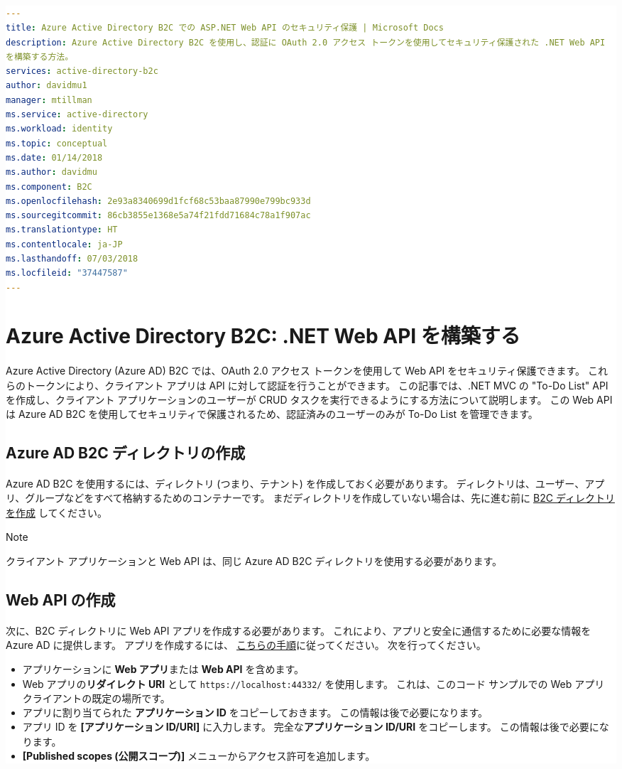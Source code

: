 ```yaml
---
title: Azure Active Directory B2C での ASP.NET Web API のセキュリティ保護 | Microsoft Docs
description: Azure Active Directory B2C を使用し、認証に OAuth 2.0 アクセス トークンを使用してセキュリティ保護された .NET Web API を構築する方法。
services: active-directory-b2c
author: davidmu1
manager: mtillman
ms.service: active-directory
ms.workload: identity
ms.topic: conceptual
ms.date: 01/14/2018
ms.author: davidmu
ms.component: B2C
ms.openlocfilehash: 2e93a8340699d1fcf68c53baa87990e799bc933d
ms.sourcegitcommit: 86cb3855e1368e5a74f21fdd71684c78a1f907ac
ms.translationtype: HT
ms.contentlocale: ja-JP
ms.lasthandoff: 07/03/2018
ms.locfileid: "37447587"
---
```

# <a name="azure-active-directory-b2c-build-a-net-web-api"></a>Azure Active Directory B2C: .NET Web API を構築する

Azure Active Directory (Azure AD) B2C では、OAuth 2.0 アクセス トークンを使用して Web API をセキュリティ保護できます。 これらのトークンにより、クライアント アプリは API に対して認証を行うことができます。 この記事では、.NET MVC の "To-Do List" API を作成し、クライアント アプリケーションのユーザーが CRUD タスクを実行できるようにする方法について説明します。 この Web API は Azure AD B2C を使用してセキュリティで保護されるため、認証済みのユーザーのみが To-Do List を管理できます。

## <a name="create-an-azure-ad-b2c-directory"></a>Azure AD B2C ディレクトリの作成

Azure AD B2C を使用するには、ディレクトリ (つまり、テナント) を作成しておく必要があります。 ディレクトリは、ユーザー、アプリ、グループなどをすべて格納するためのコンテナーです。 まだディレクトリを作成していない場合は、先に進む前に [B2C ディレクトリを作成](active-directory-b2c-get-started.md) してください。

> [!NOTE]
> クライアント アプリケーションと Web API は、同じ Azure AD B2C ディレクトリを使用する必要があります。
>

## <a name="create-a-web-api"></a>Web API の作成

次に、B2C ディレクトリに Web API アプリを作成する必要があります。 これにより、アプリと安全に通信するために必要な情報を Azure AD に提供します。 アプリを作成するには、 [こちらの手順](active-directory-b2c-app-registration.md)に従ってください。 次を行ってください。

* アプリケーションに **Web アプリ**または **Web API** を含めます。
* Web アプリの**リダイレクト URI** として `https://localhost:44332/` を使用します。 これは、このコード サンプルでの Web アプリ クライアントの既定の場所です。
* アプリに割り当てられた **アプリケーション ID** をコピーしておきます。 この情報は後で必要になります。
* アプリ ID を **[アプリケーション ID/URI]** に入力します。 完全な**アプリケーション ID/URI** をコピーします。 この情報は後で必要になります。
* **[Published scopes (公開スコープ)]** メニューからアクセス許可を追加します。
